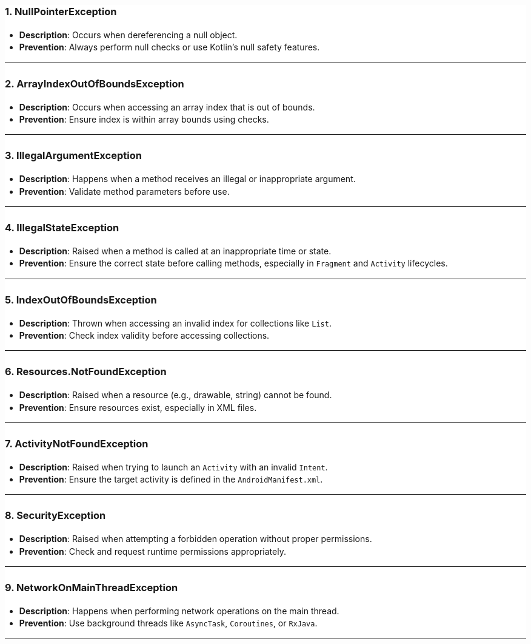 ### 1. **NullPointerException**
- **Description**: Occurs when dereferencing a null object.
- **Prevention**: Always perform null checks or use Kotlin’s null safety features.

---

### 2. **ArrayIndexOutOfBoundsException**
- **Description**: Occurs when accessing an array index that is out of bounds.
- **Prevention**: Ensure index is within array bounds using checks.

---

### 3. **IllegalArgumentException**
- **Description**: Happens when a method receives an illegal or inappropriate argument.
- **Prevention**: Validate method parameters before use.

---

### 4. **IllegalStateException**
- **Description**: Raised when a method is called at an inappropriate time or state.
- **Prevention**: Ensure the correct state before calling methods, especially in `Fragment` and `Activity` lifecycles.

---

### 5. **IndexOutOfBoundsException**
- **Description**: Thrown when accessing an invalid index for collections like `List`.
- **Prevention**: Check index validity before accessing collections.

---

### 6. **Resources.NotFoundException**
- **Description**: Raised when a resource (e.g., drawable, string) cannot be found.
- **Prevention**: Ensure resources exist, especially in XML files.

---

### 7. **ActivityNotFoundException**
- **Description**: Raised when trying to launch an `Activity` with an invalid `Intent`.
- **Prevention**: Ensure the target activity is defined in the `AndroidManifest.xml`.

---

### 8. **SecurityException**
- **Description**: Raised when attempting a forbidden operation without proper permissions.
- **Prevention**: Check and request runtime permissions appropriately.

---

### 9. **NetworkOnMainThreadException**
- **Description**: Happens when performing network operations on the main thread.
- **Prevention**: Use background threads like `AsyncTask`, `Coroutines`, or `RxJava`.

---